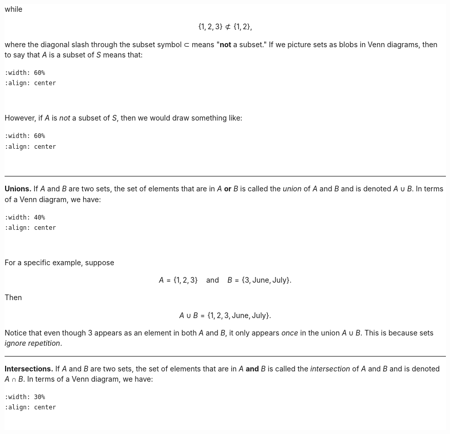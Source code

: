 while

$$
\{1,2,3\} \not\subset \{1,2\},
$$

where the diagonal slash through the subset symbol $\subset$ means "**not** a subset." If we picture sets as blobs in Venn diagrams, then to say that $A$ is a subset of $S$ means that:

```{image} ../img/subset.svg
:width: 60%
:align: center
```
&nbsp;

However, if $A$ is _not_ a subset of $S$, then we would draw something like:

```{image} ../img/notsubset.svg
:width: 60%
:align: center
```
&nbsp;

---

**Unions.** If $A$ and $B$ are two sets, the set of elements that are in $A$ **or** $B$ is called the _union_ of $A$ and $B$ and is denoted $A\cup B$. In terms of a Venn diagram, we have:

```{image} ../img/union.svg
:width: 40%
:align: center
```
&nbsp;

For a specific example, suppose

$$
A = \{1,2,3\} \quad \text{and} \quad B = \{ 3, \text{June}, \text{July}\}.
$$

Then

$$
A \cup B = \{ 1,2,3, \text{June}, \text{July}\}.
$$

Notice that even though $3$ appears as an element in both $A$ and $B$, it only appears *once* in the union $A\cup B$. This is because sets _ignore repetition_.

---

**Intersections.** If $A$ and $B$ are two sets, the set of elements that are in $A$ **and** $B$ is called the _intersection_ of $A$ and $B$ and is denoted $A\cap B$. In terms of a Venn diagram, we have:

```{image} ../img/intersection.svg
:width: 30%
:align: center
```
&nbsp;

